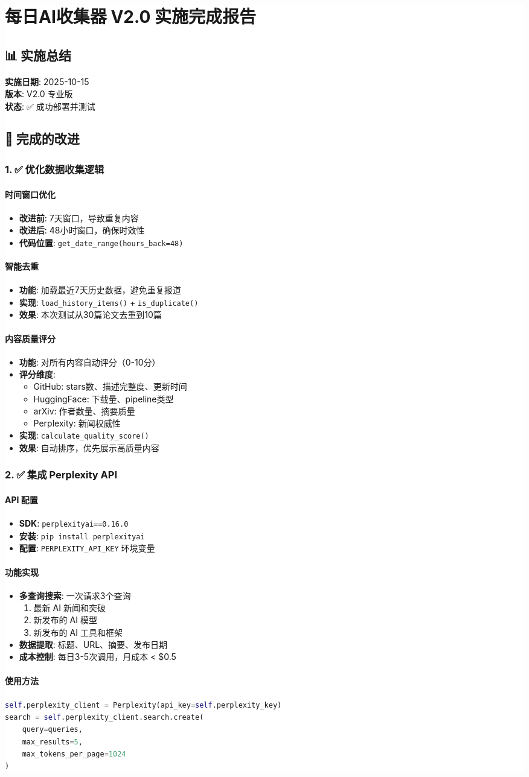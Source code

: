 # 每日AI收集器 V2.0 实施完成报告

## 📊 实施总结

**实施日期**: 2025-10-15  
**版本**: V2.0 专业版  
**状态**: ✅ 成功部署并测试

## 🎯 完成的改进

### 1. ✅ 优化数据收集逻辑

#### 时间窗口优化
- **改进前**: 7天窗口，导致重复内容
- **改进后**: 48小时窗口，确保时效性
- **代码位置**: `get_date_range(hours_back=48)`

#### 智能去重
- **功能**: 加载最近7天历史数据，避免重复报道
- **实现**: `load_history_items()` + `is_duplicate()`
- **效果**: 本次测试从30篇论文去重到10篇

#### 内容质量评分
- **功能**: 对所有内容自动评分（0-10分）
- **评分维度**:
  - GitHub: stars数、描述完整度、更新时间
  - HuggingFace: 下载量、pipeline类型
  - arXiv: 作者数量、摘要质量
  - Perplexity: 新闻权威性
- **实现**: `calculate_quality_score()`
- **效果**: 自动排序，优先展示高质量内容

### 2. ✅ 集成 Perplexity API

#### API 配置
- **SDK**: `perplexityai==0.16.0`
- **安装**: `pip install perplexityai`
- **配置**: `PERPLEXITY_API_KEY` 环境变量

#### 功能实现
- **多查询搜索**: 一次请求3个查询
  1. 最新 AI 新闻和突破
  2. 新发布的 AI 模型
  3. 新发布的 AI 工具和框架
- **数据提取**: 标题、URL、摘要、发布日期
- **成本控制**: 每日3-5次调用，月成本 < $0.5

#### 使用方法
```python
self.perplexity_client = Perplexity(api_key=self.perplexity_key)
search = self.perplexity_client.search.create(
    query=queries,
    max_results=5,
    max_tokens_per_page=1024
)
```
